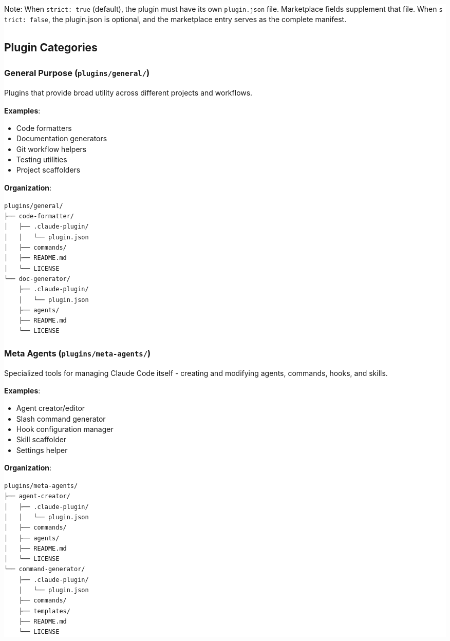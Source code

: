 Note: When `strict: true` (default), the plugin must have its own `plugin.json` file. Marketplace fields supplement that file. When `strict: false`, the plugin.json is optional, and the marketplace entry serves as the complete manifest.

## Plugin Categories

### General Purpose (`plugins/general/`)

Plugins that provide broad utility across different projects and workflows.

**Examples**:
- Code formatters
- Documentation generators
- Git workflow helpers
- Testing utilities
- Project scaffolders

**Organization**:
```
plugins/general/
├── code-formatter/
│   ├── .claude-plugin/
│   │   └── plugin.json
│   ├── commands/
│   ├── README.md
│   └── LICENSE
└── doc-generator/
    ├── .claude-plugin/
    │   └── plugin.json
    ├── agents/
    ├── README.md
    └── LICENSE
```

### Meta Agents (`plugins/meta-agents/`)

Specialized tools for managing Claude Code itself - creating and modifying agents, commands, hooks, and skills.

**Examples**:
- Agent creator/editor
- Slash command generator
- Hook configuration manager
- Skill scaffolder
- Settings helper

**Organization**:
```
plugins/meta-agents/
├── agent-creator/
│   ├── .claude-plugin/
│   │   └── plugin.json
│   ├── commands/
│   ├── agents/
│   ├── README.md
│   └── LICENSE
└── command-generator/
    ├── .claude-plugin/
    │   └── plugin.json
    ├── commands/
    ├── templates/
    ├── README.md
    └── LICENSE
```
